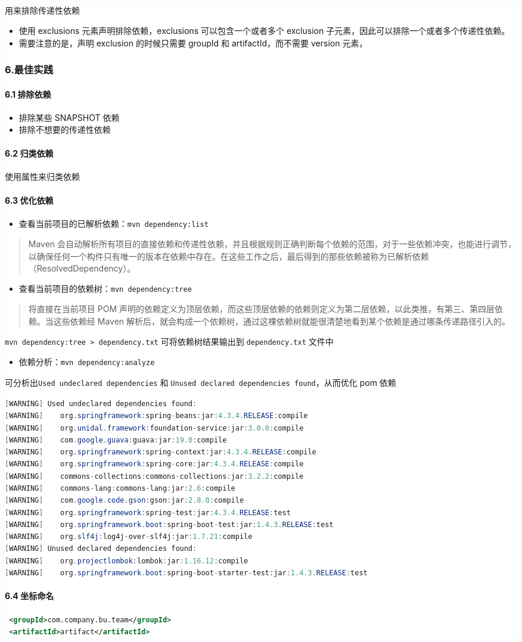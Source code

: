 用来排除传递性依赖

- 使用 exclusions 元素声明排除依赖，exclusions 可以包含一个或者多个 exclusion 子元素，因此可以排除一个或者多个传递性依赖。
- 需要注意的是，声明 exclusion 的时候只需要 groupId 和 artifactId，而不需要 version 元素，

### 6.最佳实践

#### 6.1 排除依赖

- 排除某些 SNAPSHOT 依赖
- 排除不想要的传递性依赖

#### 6.2 归类依赖

使用属性来归类依赖

#### 6.3 优化依赖

- 查看当前项目的已解析依赖：`mvn dependency:list`

> Maven 会自动解析所有项目的直接依赖和传递性依赖，并且根据规则正确判断每个依赖的范围，对于一些依赖冲突，也能进行调节，以确保任何一个构件只有唯一的版本在依赖中存在。在这些工作之后，最后得到的那些依赖被称为已解析依赖（ResolvedDependency）。

- 查看当前项目的依赖树：`mvn dependency:tree`

> 将直接在当前项目 POM 声明的依赖定义为顶层依赖，而这些顶层依赖的依赖则定义为第二层依赖，以此类推，有第三、第四层依赖。当这些依赖经 Maven 解析后，就会构成一个依赖树，通过这棵依赖树就能很清楚地看到某个依赖是通过哪条传递路径引入的。

`mvn dependency:tree > dependency.txt` 可将依赖树结果输出到 `dependency.txt` 文件中

- 依赖分析：`mvn dependency:analyze`

可分析出`Used undeclared dependencies` 和 `Unused declared dependencies found`，从而优化 pom 依赖

```java
[WARNING] Used undeclared dependencies found:
[WARNING]    org.springframework:spring-beans:jar:4.3.4.RELEASE:compile
[WARNING]    org.unidal.framework:foundation-service:jar:3.0.8:compile
[WARNING]    com.google.guava:guava:jar:19.0:compile
[WARNING]    org.springframework:spring-context:jar:4.3.4.RELEASE:compile
[WARNING]    org.springframework:spring-core:jar:4.3.4.RELEASE:compile
[WARNING]    commons-collections:commons-collections:jar:3.2.2:compile
[WARNING]    commons-lang:commons-lang:jar:2.6:compile
[WARNING]    com.google.code.gson:gson:jar:2.8.0:compile
[WARNING]    org.springframework:spring-test:jar:4.3.4.RELEASE:test
[WARNING]    org.springframework.boot:spring-boot-test:jar:1.4.3.RELEASE:test
[WARNING]    org.slf4j:log4j-over-slf4j:jar:1.7.21:compile
[WARNING] Unused declared dependencies found:
[WARNING]    org.projectlombok:lombok:jar:1.16.12:compile
[WARNING]    org.springframework.boot:spring-boot-starter-test:jar:1.4.3.RELEASE:test
```

#### 6.4 坐标命名

```xml
 <groupId>com.company.bu.team</groupId>
 <artifactId>artifact</artifactId>
```
